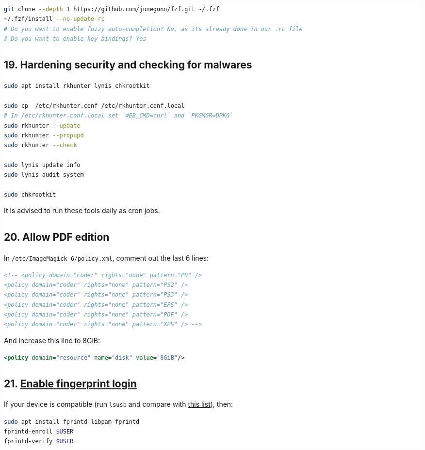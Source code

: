 ```bash
git clone --depth 1 https://github.com/junegunn/fzf.git ~/.fzf
~/.fzf/install --no-update-rc
# Do you want to enable fuzzy auto-completion? No, as its already done in our .rc file
# Do you want to enable key bindings? Yes
```

## 19. Hardening security and checking for malwares

```bash
sudo apt install rkhunter lynis chkrootkit

sudo cp  /etc/rkhunter.conf /etc/rkhunter.conf.local
# In /etc/rkhunter.conf.local set `WEB_CMD=curl` and `PKGMGR=DPKG`
sudo rkhunter --update
sudo rkhunter --propupd
sudo rkhunter --check

sudo lynis update info
sudo lynis audit system

sudo chkrootkit
```

It is advised to run these tools daily as cron jobs.

## 20. Allow PDF edition

In `/etc/ImageMagick-6/policy.xml`, comment out the last 6 lines:

```xml
<!-- <policy domain="coder" rights="none" pattern="PS" />
<policy domain="coder" rights="none" pattern="PS2" />
<policy domain="coder" rights="none" pattern="PS3" />
<policy domain="coder" rights="none" pattern="EPS" />
<policy domain="coder" rights="none" pattern="PDF" />
<policy domain="coder" rights="none" pattern="XPS" /> -->
```

And increase this line to 8GiB:

```xml
<policy domain="resource" name="disk" value="8GiB"/>
```

## 21. [Enable fingerprint login](https://askubuntu.com/questions/1393550/enabling-fingerprint-login-in-xubuntu)

If your device is compatible (run `lsusb` and compare with [this list](https://fprint.freedesktop.org/supported-devices.html)), then:

```bash
sudo apt install fprintd libpam-fprintd
fprintd-enroll $USER
fprintd-verify $USER
```
